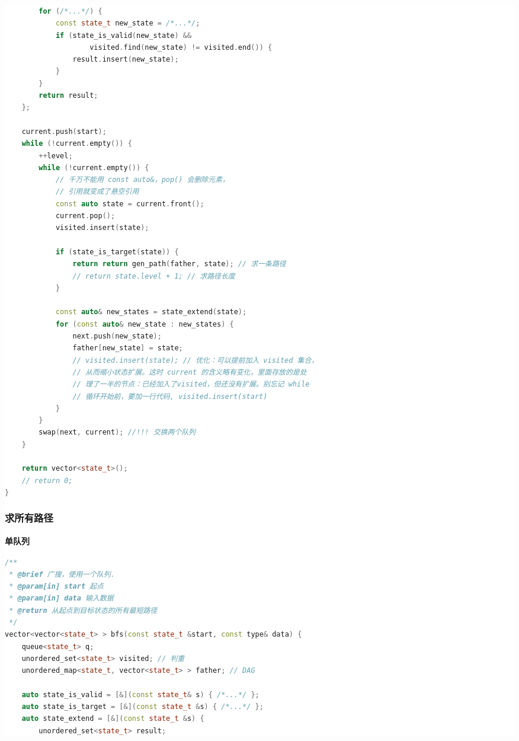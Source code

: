 ```cpp
        for (/*...*/) {
            const state_t new_state = /*...*/;
            if (state_is_valid(new_state) && 
                    visited.find(new_state) != visited.end()) {
                result.insert(new_state);
            }
        }
        return result;
    };

    current.push(start);
    while (!current.empty()) {
        ++level;
        while (!current.empty()) {
            // 千万不能用 const auto&，pop() 会删除元素，
            // 引用就变成了悬空引用
            const auto state = current.front();
            current.pop();
            visited.insert(state);

            if (state_is_target(state)) {
                return return gen_path(father, state); // 求一条路径
                // return state.level + 1; // 求路径长度
            }

            const auto& new_states = state_extend(state);
            for (const auto& new_state : new_states) {
                next.push(new_state);
                father[new_state] = state;
                // visited.insert(state); // 优化：可以提前加入 visited 集合，
                // 从而缩小状态扩展。这时 current 的含义略有变化，里面存放的是处
                // 理了一半的节点：已经加入了visited，但还没有扩展。别忘记 while
                // 循环开始前，要加一行代码, visited.insert(start)
            }
        }
        swap(next, current); //!!! 交换两个队列
    }

    return vector<state_t>();
    // return 0;
}
```


### 求所有路径

**单队列**


```cpp
/**
 * @brief 广搜，使用一个队列.
 * @param[in] start 起点
 * @param[in] data 输入数据
 * @return 从起点到目标状态的所有最短路径
 */
vector<vector<state_t> > bfs(const state_t &start, const type& data) {
    queue<state_t> q;
    unordered_set<state_t> visited; // 判重
    unordered_map<state_t, vector<state_t> > father; // DAG

    auto state_is_valid = [&](const state_t& s) { /*...*/ };
    auto state_is_target = [&](const state_t &s) { /*...*/ };
    auto state_extend = [&](const state_t &s) {
        unordered_set<state_t> result;
```